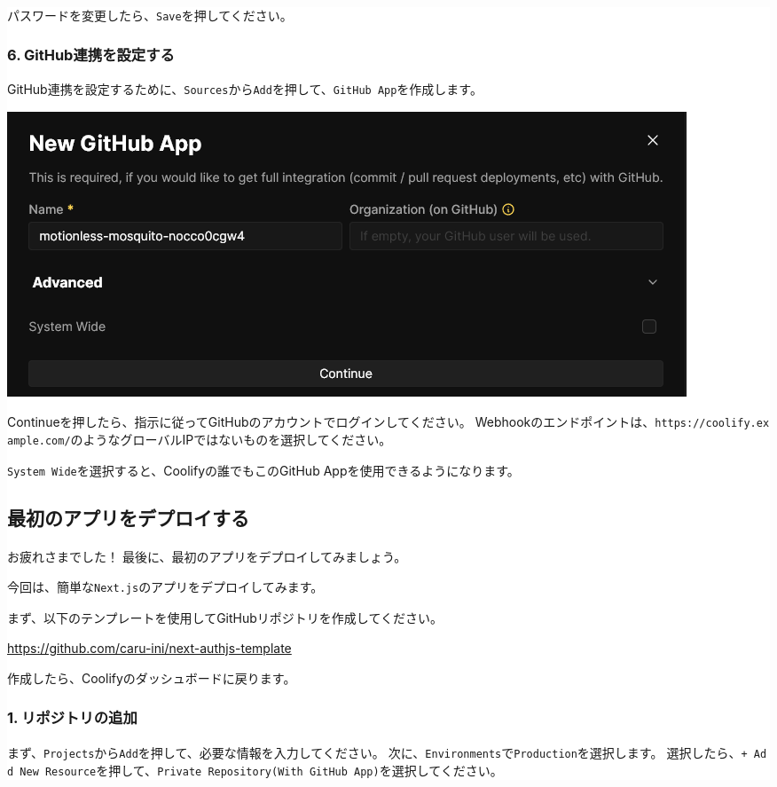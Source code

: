 パスワードを変更したら、`Save`を押してください。

### 6. GitHub連携を設定する

GitHub連携を設定するために、`Sources`から`Add`を押して、`GitHub App`を作成します。

![add github app](/images/6b994972c8a43f/add-github-app.png)

Continueを押したら、指示に従ってGitHubのアカウントでログインしてください。
Webhookのエンドポイントは、`https://coolify.example.com/`のようなグローバルIPではないものを選択してください。

`System Wide`を選択すると、Coolifyの誰でもこのGitHub Appを使用できるようになります。

## 最初のアプリをデプロイする

お疲れさまでした！
最後に、最初のアプリをデプロイしてみましょう。

今回は、簡単な`Next.js`のアプリをデプロイしてみます。

まず、以下のテンプレートを使用してGitHubリポジトリを作成してください。

https://github.com/caru-ini/next-authjs-template

作成したら、Coolifyのダッシュボードに戻ります。

### 1. リポジトリの追加

まず、`Projects`から`Add`を押して、必要な情報を入力してください。
次に、`Environments`で`Production`を選択します。
選択したら、`+ Add New Resource`を押して、`Private Repository(With GitHub App)`を選択してください。
